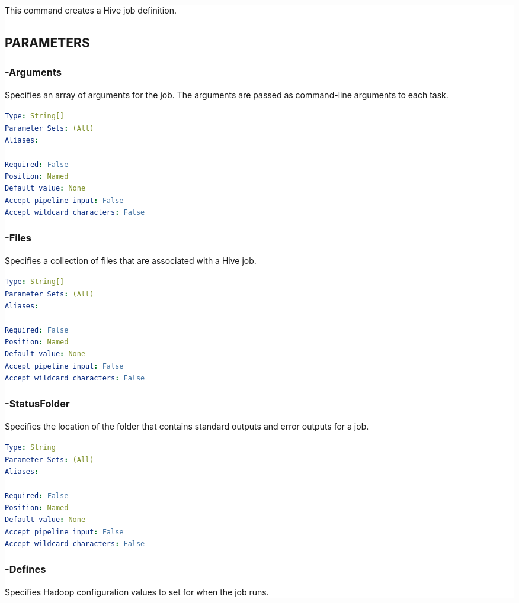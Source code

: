 This command creates a Hive job definition.

## PARAMETERS

### -Arguments
Specifies an array of arguments for the job.
The arguments are passed as command-line arguments to each task.

```yaml
Type: String[]
Parameter Sets: (All)
Aliases: 

Required: False
Position: Named
Default value: None
Accept pipeline input: False
Accept wildcard characters: False
```

### -Files
Specifies a collection of files that are associated with a Hive job.

```yaml
Type: String[]
Parameter Sets: (All)
Aliases: 

Required: False
Position: Named
Default value: None
Accept pipeline input: False
Accept wildcard characters: False
```

### -StatusFolder
Specifies the location of the folder that contains standard outputs and error outputs for a job.

```yaml
Type: String
Parameter Sets: (All)
Aliases: 

Required: False
Position: Named
Default value: None
Accept pipeline input: False
Accept wildcard characters: False
```

### -Defines
Specifies Hadoop configuration values to set for when the job runs.

